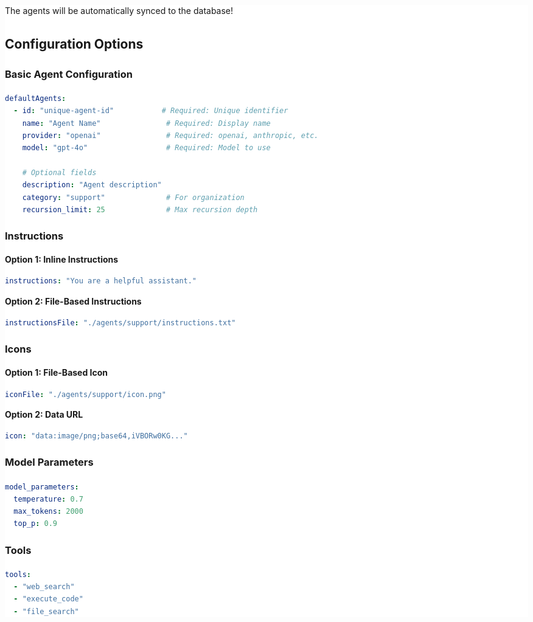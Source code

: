 The agents will be automatically synced to the database!

## Configuration Options

### Basic Agent Configuration

```yaml
defaultAgents:
  - id: "unique-agent-id"           # Required: Unique identifier
    name: "Agent Name"               # Required: Display name
    provider: "openai"               # Required: openai, anthropic, etc.
    model: "gpt-4o"                  # Required: Model to use

    # Optional fields
    description: "Agent description"
    category: "support"              # For organization
    recursion_limit: 25              # Max recursion depth
```

### Instructions

**Option 1: Inline Instructions**
```yaml
instructions: "You are a helpful assistant."
```

**Option 2: File-Based Instructions**
```yaml
instructionsFile: "./agents/support/instructions.txt"
```

### Icons

**Option 1: File-Based Icon**
```yaml
iconFile: "./agents/support/icon.png"
```

**Option 2: Data URL**
```yaml
icon: "data:image/png;base64,iVBORw0KG..."
```

### Model Parameters

```yaml
model_parameters:
  temperature: 0.7
  max_tokens: 2000
  top_p: 0.9
```

### Tools

```yaml
tools:
  - "web_search"
  - "execute_code"
  - "file_search"
```
